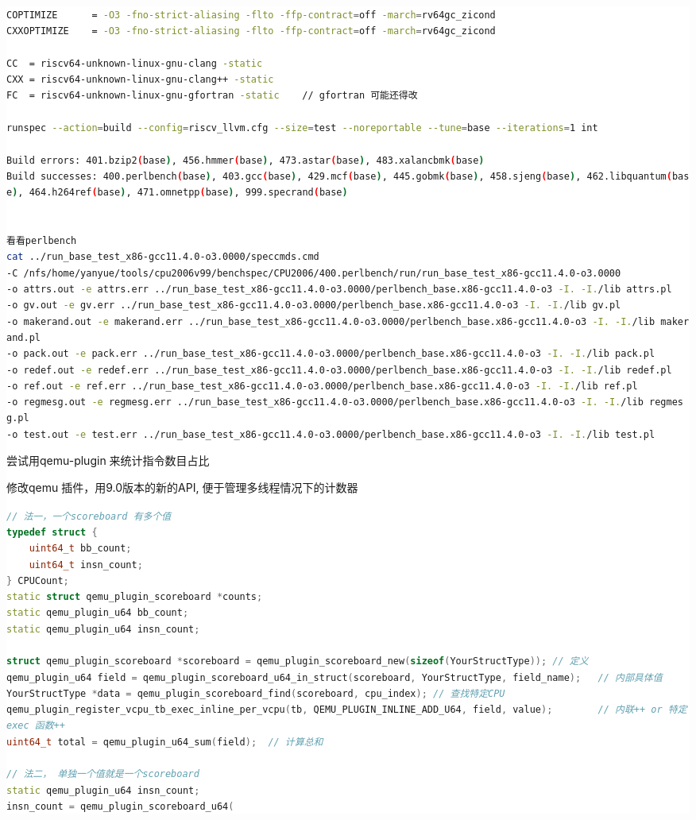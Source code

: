 ```bash
COPTIMIZE      = -O3 -fno-strict-aliasing -flto -ffp-contract=off -march=rv64gc_zicond
CXXOPTIMIZE    = -O3 -fno-strict-aliasing -flto -ffp-contract=off -march=rv64gc_zicond

CC  = riscv64-unknown-linux-gnu-clang -static
CXX = riscv64-unknown-linux-gnu-clang++ -static
FC  = riscv64-unknown-linux-gnu-gfortran -static	// gfortran 可能还得改

runspec --action=build --config=riscv_llvm.cfg --size=test --noreportable --tune=base --iterations=1 int

Build errors: 401.bzip2(base), 456.hmmer(base), 473.astar(base), 483.xalancbmk(base)
Build successes: 400.perlbench(base), 403.gcc(base), 429.mcf(base), 445.gobmk(base), 458.sjeng(base), 462.libquantum(base), 464.h264ref(base), 471.omnetpp(base), 999.specrand(base)


看看perlbench
cat ../run_base_test_x86-gcc11.4.0-o3.0000/speccmds.cmd 
-C /nfs/home/yanyue/tools/cpu2006v99/benchspec/CPU2006/400.perlbench/run/run_base_test_x86-gcc11.4.0-o3.0000
-o attrs.out -e attrs.err ../run_base_test_x86-gcc11.4.0-o3.0000/perlbench_base.x86-gcc11.4.0-o3 -I. -I./lib attrs.pl
-o gv.out -e gv.err ../run_base_test_x86-gcc11.4.0-o3.0000/perlbench_base.x86-gcc11.4.0-o3 -I. -I./lib gv.pl
-o makerand.out -e makerand.err ../run_base_test_x86-gcc11.4.0-o3.0000/perlbench_base.x86-gcc11.4.0-o3 -I. -I./lib makerand.pl
-o pack.out -e pack.err ../run_base_test_x86-gcc11.4.0-o3.0000/perlbench_base.x86-gcc11.4.0-o3 -I. -I./lib pack.pl
-o redef.out -e redef.err ../run_base_test_x86-gcc11.4.0-o3.0000/perlbench_base.x86-gcc11.4.0-o3 -I. -I./lib redef.pl
-o ref.out -e ref.err ../run_base_test_x86-gcc11.4.0-o3.0000/perlbench_base.x86-gcc11.4.0-o3 -I. -I./lib ref.pl
-o regmesg.out -e regmesg.err ../run_base_test_x86-gcc11.4.0-o3.0000/perlbench_base.x86-gcc11.4.0-o3 -I. -I./lib regmesg.pl
-o test.out -e test.err ../run_base_test_x86-gcc11.4.0-o3.0000/perlbench_base.x86-gcc11.4.0-o3 -I. -I./lib test.pl
```



尝试用qemu-plugin 来统计指令数目占比

修改qemu 插件，用9.0版本的新的API, 便于管理多线程情况下的计数器

```cpp
// 法一，一个scoreboard 有多个值
typedef struct {
    uint64_t bb_count;
    uint64_t insn_count;
} CPUCount;
static struct qemu_plugin_scoreboard *counts;
static qemu_plugin_u64 bb_count;
static qemu_plugin_u64 insn_count;

struct qemu_plugin_scoreboard *scoreboard = qemu_plugin_scoreboard_new(sizeof(YourStructType));	// 定义
qemu_plugin_u64 field = qemu_plugin_scoreboard_u64_in_struct(scoreboard, YourStructType, field_name);	// 内部具体值
YourStructType *data = qemu_plugin_scoreboard_find(scoreboard, cpu_index); // 查找特定CPU
qemu_plugin_register_vcpu_tb_exec_inline_per_vcpu(tb, QEMU_PLUGIN_INLINE_ADD_U64, field, value);		// 内联++ or 特定exec 函数++
uint64_t total = qemu_plugin_u64_sum(field);  // 计算总和

// 法二， 单独一个值就是一个scoreboard
static qemu_plugin_u64 insn_count;
insn_count = qemu_plugin_scoreboard_u64(
```
